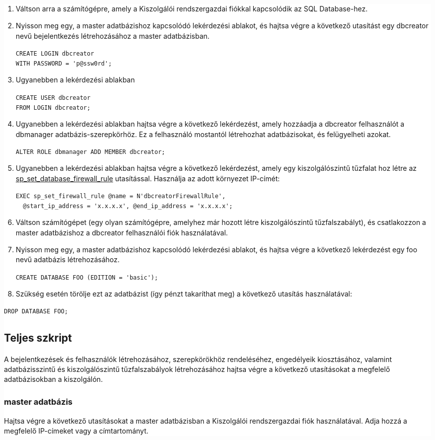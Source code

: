 1. Váltson arra a számítógépre, amely a Kiszolgálói rendszergazdai fiókkal kapcsolódik az SQL Database-hez.
2. Nyisson meg egy, a master adatbázishoz kapcsolódó lekérdezési ablakot, és hajtsa végre a következő utasítást egy dbcreator nevű bejelentkezés létrehozásához a master adatbázisban.

   ```
   CREATE LOGIN dbcreator
   WITH PASSWORD = 'p@ssw0rd';
   ```

3. Ugyanebben a lekérdezési ablakban 

   ```
   CREATE USER dbcreator
   FROM LOGIN dbcreator;
   ```

3. Ugyanebben a lekérdezési ablakban hajtsa végre a következő lekérdezést, amely hozzáadja a dbcreator felhasználót a dbmanager adatbázis-szerepkörhöz. Ez a felhasználó mostantól létrehozhat adatbázisokat, és felügyelheti azokat.

   ```
   ALTER ROLE dbmanager ADD MEMBER dbcreator; 
   ```

4. Ugyanebben a lekérdezési ablakban hajtsa végre a következő lekérdezést, amely egy kiszolgálószintű tűzfalat hoz létre az [sp_set_database_firewall_rule](https://msdn.microsoft.com/library/dn270010.aspx) utasítással. Használja az adott környezet IP-címét:

   ```
   EXEC sp_set_firewall_rule @name = N'dbcreatorFirewallRule', 
     @start_ip_address = 'x.x.x.x', @end_ip_address = 'x.x.x.x';
   ```

5. Váltson számítógépet (egy olyan számítógépre, amelyhez már hozott létre kiszolgálószintű tűzfalszabályt), és csatlakozzon a master adatbázishoz a dbcreator felhasználói fiók használatával.
6. Nyisson meg egy, a master adatbázishoz kapcsolódó lekérdezési ablakot, és hajtsa végre a következő lekérdezést egy foo nevű adatbázis létrehozásához.

   ```
   CREATE DATABASE FOO (EDITION = 'basic');
   ```
 7. Szükség esetén törölje ezt az adatbázist (így pénzt takaríthat meg) a következő utasítás használatával:

   ```
   DROP DATABASE FOO;
   ```

## <a name="complete-script"></a>Teljes szkript

A bejelentkezések és felhasználók létrehozásához, szerepkörökhöz rendeléséhez, engedélyeik kiosztásához, valamint adatbázisszintű és kiszolgálószintű tűzfalszabályok létrehozásához hajtsa végre a következő utasításokat a megfelelő adatbázisokban a kiszolgálón.

### <a name="master-database"></a>master adatbázis
Hajtsa végre a következő utasításokat a master adatbázisban a Kiszolgálói rendszergazdai fiók használatával. Adja hozzá a megfelelő IP-címeket vagy a címtartományt.
